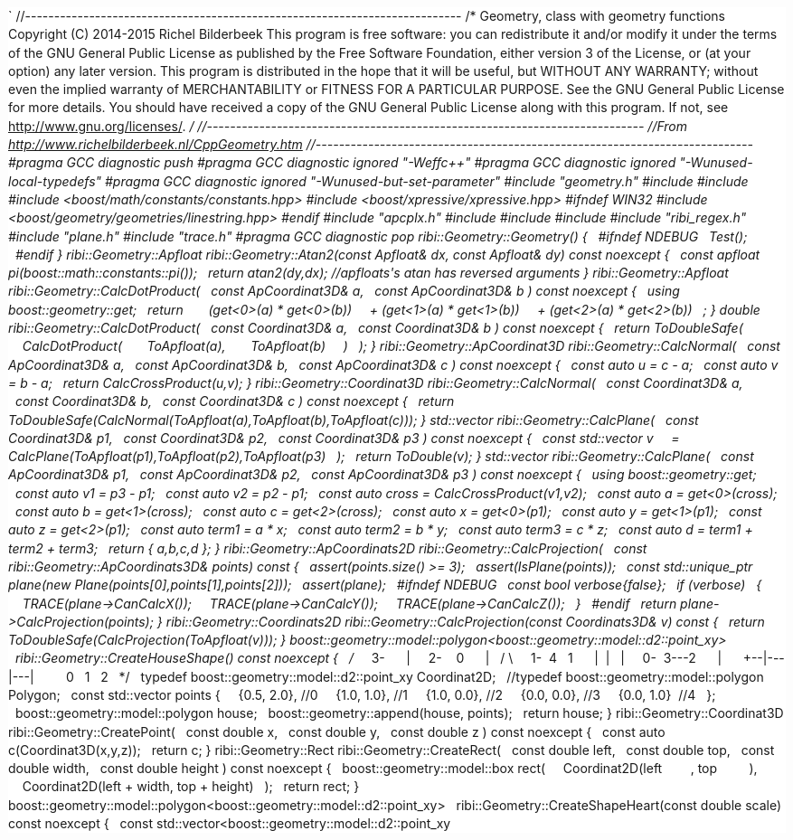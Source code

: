 
` //--------------------------------------------------------------------------- /* Geometry, class with geometry functions Copyright (C) 2014-2015 Richel Bilderbeek  This program is free software: you can redistribute it and/or modify it under the terms of the GNU General Public License as published by the Free Software Foundation, either version 3 of the License, or (at your option) any later version.  This program is distributed in the hope that it will be useful, but WITHOUT ANY WARRANTY; without even the implied warranty of MERCHANTABILITY or FITNESS FOR A PARTICULAR PURPOSE. See the GNU General Public License for more details. You should have received a copy of the GNU General Public License along with this program. If not, see <http://www.gnu.org/licenses/>. */ //--------------------------------------------------------------------------- //From http://www.richelbilderbeek.nl/CppGeometry.htm //--------------------------------------------------------------------------- #pragma GCC diagnostic push #pragma GCC diagnostic ignored "-Weffc++" #pragma GCC diagnostic ignored "-Wunused-local-typedefs" #pragma GCC diagnostic ignored "-Wunused-but-set-parameter" #include "geometry.h"  #include <cassert> #include <cmath>  #include <boost/math/constants/constants.hpp> #include <boost/xpressive/xpressive.hpp> #ifndef WIN32 #include <boost/geometry/geometries/linestring.hpp> #endif  #include "apcplx.h"  #include <QPen> #include <QPoint> #include <QRect>  #include "ribi_regex.h" #include "plane.h" #include "trace.h"  #pragma GCC diagnostic pop  ribi::Geometry::Geometry() {   #ifndef NDEBUG   Test();   #endif }  ribi::Geometry::Apfloat ribi::Geometry::Atan2(const Apfloat& dx, const Apfloat& dy) const noexcept {   const apfloat pi(boost::math::constants::pi<double>());   return atan2(dy,dx); //apfloats's atan has reversed arguments }  ribi::Geometry::Apfloat ribi::Geometry::CalcDotProduct(   const ApCoordinat3D& a,   const ApCoordinat3D& b ) const noexcept {   using boost::geometry::get;   return       (get<0>(a) * get<0>(b))     + (get<1>(a) * get<1>(b))     + (get<2>(a) * get<2>(b))   ; }  double ribi::Geometry::CalcDotProduct(   const Coordinat3D& a,   const Coordinat3D& b ) const noexcept {   return ToDoubleSafe(     CalcDotProduct(       ToApfloat(a),       ToApfloat(b)     )   ); }  ribi::Geometry::ApCoordinat3D ribi::Geometry::CalcNormal(   const ApCoordinat3D& a,   const ApCoordinat3D& b,   const ApCoordinat3D& c ) const noexcept {   const auto u = c - a;   const auto v = b - a;   return CalcCrossProduct(u,v); }  ribi::Geometry::Coordinat3D ribi::Geometry::CalcNormal(   const Coordinat3D& a,   const Coordinat3D& b,   const Coordinat3D& c ) const noexcept {   return ToDoubleSafe(CalcNormal(ToApfloat(a),ToApfloat(b),ToApfloat(c))); }  std::vector<double> ribi::Geometry::CalcPlane(   const Coordinat3D& p1,   const Coordinat3D& p2,   const Coordinat3D& p3 ) const noexcept {   const std::vector<apfloat> v     = CalcPlane(ToApfloat(p1),ToApfloat(p2),ToApfloat(p3)   );   return ToDouble(v); }  std::vector<apfloat> ribi::Geometry::CalcPlane(   const ApCoordinat3D& p1,   const ApCoordinat3D& p2,   const ApCoordinat3D& p3 ) const noexcept {   using boost::geometry::get;   const auto v1 = p3 - p1;   const auto v2 = p2 - p1;    const auto cross = CalcCrossProduct(v1,v2);    const auto a = get<0>(cross);   const auto b = get<1>(cross);   const auto c = get<2>(cross);    const auto x = get<0>(p1);   const auto y = get<1>(p1);   const auto z = get<2>(p1);    const auto term1 = a * x;   const auto term2 = b * y;   const auto term3 = c * z;   const auto d = term1 + term2 + term3;    return { a,b,c,d }; }  ribi::Geometry::ApCoordinats2D ribi::Geometry::CalcProjection(   const ribi::Geometry::ApCoordinats3D& points) const {   assert(points.size() >= 3);   assert(IsPlane(points));   const std::unique_ptr<Plane> plane(new Plane(points[0],points[1],points[2]));   assert(plane);    #ifndef NDEBUG   const bool verbose{false};   if (verbose)   {     TRACE(plane->CanCalcX());     TRACE(plane->CanCalcY());     TRACE(plane->CanCalcZ());   }   #endif    return plane->CalcProjection(points); }  ribi::Geometry::Coordinats2D ribi::Geometry::CalcProjection(const Coordinats3D& v) const {   return ToDoubleSafe(CalcProjection(ToApfloat(v))); }  boost::geometry::model::polygon<boost::geometry::model::d2::point_xy<double>>   ribi::Geometry::CreateHouseShape() const noexcept {   /*      3-      |     2-    0      |   / \     1-  4   1      |  |   |     0-  3---2      |      +--|---|---|         0   1   2    */   typedef boost::geometry::model::d2::point_xy<double> Coordinat2D;   //typedef boost::geometry::model::polygon<Coordinat2D> Polygon;     const std::vector<Coordinat2D> points {     {0.5, 2.0}, //0     {1.0, 1.0}, //1     {1.0, 0.0}, //2     {0.0, 0.0}, //3     {0.0, 1.0}  //4   };    boost::geometry::model::polygon<Coordinat2D> house;   boost::geometry::append(house, points);   return house; }  ribi::Geometry::Coordinat3D ribi::Geometry::CreatePoint(   const double x,   const double y,   const double z ) const noexcept {   const auto c(Coordinat3D(x,y,z));   return c; }  ribi::Geometry::Rect ribi::Geometry::CreateRect(   const double left,   const double top,   const double width,   const double height ) const noexcept {   boost::geometry::model::box<Coordinat2D> rect(     Coordinat2D(left        , top         ),     Coordinat2D(left + width, top + height)   );   return rect; }  boost::geometry::model::polygon<boost::geometry::model::d2::point_xy<double>>   ribi::Geometry::CreateShapeHeart(const double scale) const noexcept {   const std::vector<boost::geometry::model::d2::point_xy